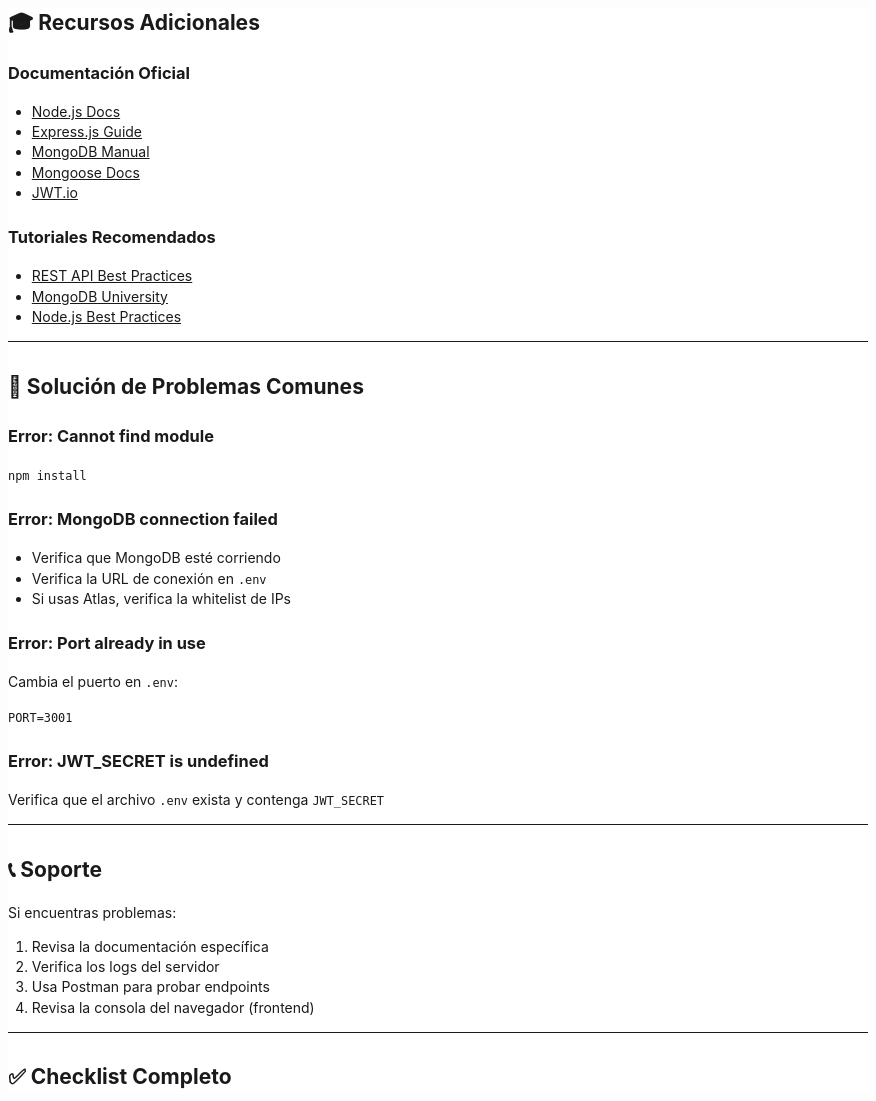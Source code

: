 ## 🎓 Recursos Adicionales

### Documentación Oficial
- [Node.js Docs](https://nodejs.org/docs/)
- [Express.js Guide](https://expressjs.com/en/guide/routing.html)
- [MongoDB Manual](https://www.mongodb.com/docs/manual/)
- [Mongoose Docs](https://mongoosejs.com/docs/guide.html)
- [JWT.io](https://jwt.io/introduction)

### Tutoriales Recomendados
- [REST API Best Practices](https://restfulapi.net/)
- [MongoDB University](https://university.mongodb.com/)
- [Node.js Best Practices](https://github.com/goldbergyoni/nodebestpractices)

---

## 🐛 Solución de Problemas Comunes

### Error: Cannot find module
```bash
npm install
```

### Error: MongoDB connection failed
- Verifica que MongoDB esté corriendo
- Verifica la URL de conexión en `.env`
- Si usas Atlas, verifica la whitelist de IPs

### Error: Port already in use
Cambia el puerto en `.env`:
```env
PORT=3001
```

### Error: JWT_SECRET is undefined
Verifica que el archivo `.env` exista y contenga `JWT_SECRET`

---

## 📞 Soporte

Si encuentras problemas:
1. Revisa la documentación específica
2. Verifica los logs del servidor
3. Usa Postman para probar endpoints
4. Revisa la consola del navegador (frontend)

---

## ✅ Checklist Completo
